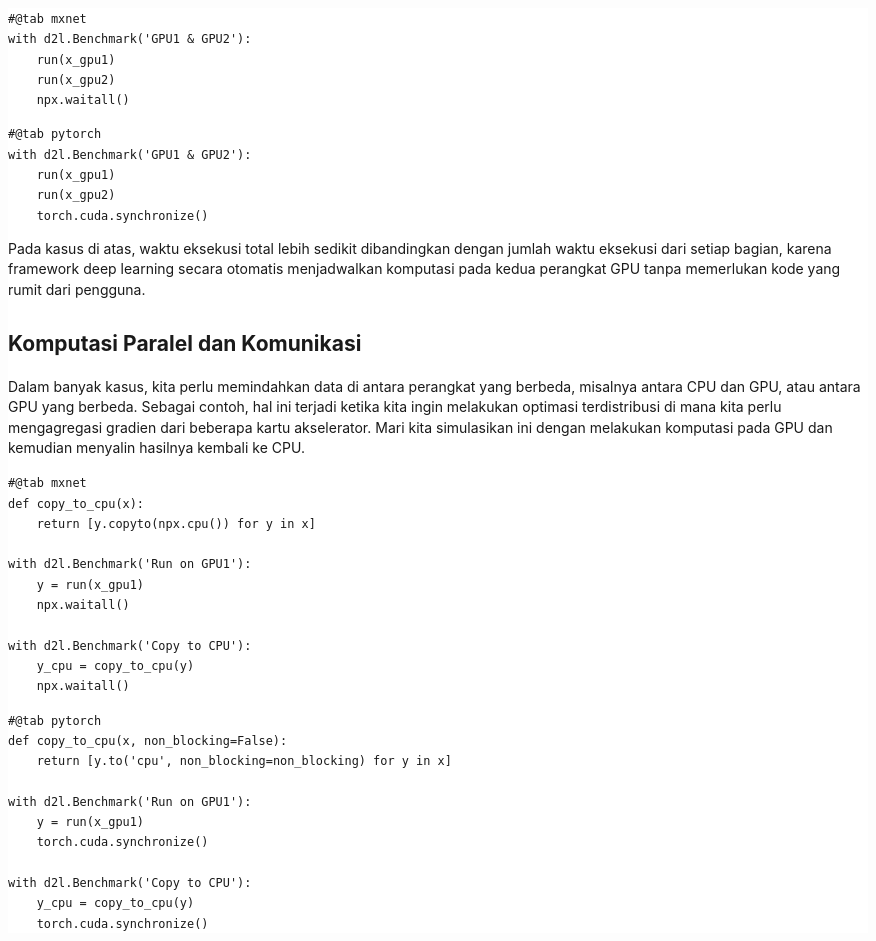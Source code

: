 

```{.python .input}
#@tab mxnet
with d2l.Benchmark('GPU1 & GPU2'):
    run(x_gpu1)
    run(x_gpu2)
    npx.waitall()
```

```{.python .input}
#@tab pytorch
with d2l.Benchmark('GPU1 & GPU2'):
    run(x_gpu1)
    run(x_gpu2)
    torch.cuda.synchronize()
```

Pada kasus di atas, waktu eksekusi total lebih sedikit dibandingkan dengan jumlah waktu eksekusi dari setiap bagian, karena framework deep learning secara otomatis menjadwalkan komputasi pada kedua perangkat GPU tanpa memerlukan kode yang rumit dari pengguna.

## Komputasi Paralel dan Komunikasi

Dalam banyak kasus, kita perlu memindahkan data di antara perangkat yang berbeda, misalnya antara CPU dan GPU, atau antara GPU yang berbeda.
Sebagai contoh, hal ini terjadi ketika kita ingin melakukan optimasi terdistribusi di mana kita perlu mengagregasi gradien dari beberapa kartu akselerator. Mari kita simulasikan ini dengan melakukan komputasi pada GPU dan kemudian menyalin hasilnya kembali ke CPU.



```{.python .input}
#@tab mxnet
def copy_to_cpu(x):
    return [y.copyto(npx.cpu()) for y in x]

with d2l.Benchmark('Run on GPU1'):
    y = run(x_gpu1)
    npx.waitall()

with d2l.Benchmark('Copy to CPU'):
    y_cpu = copy_to_cpu(y)
    npx.waitall()
```

```{.python .input}
#@tab pytorch
def copy_to_cpu(x, non_blocking=False):
    return [y.to('cpu', non_blocking=non_blocking) for y in x]

with d2l.Benchmark('Run on GPU1'):
    y = run(x_gpu1)
    torch.cuda.synchronize()

with d2l.Benchmark('Copy to CPU'):
    y_cpu = copy_to_cpu(y)
    torch.cuda.synchronize()
```
